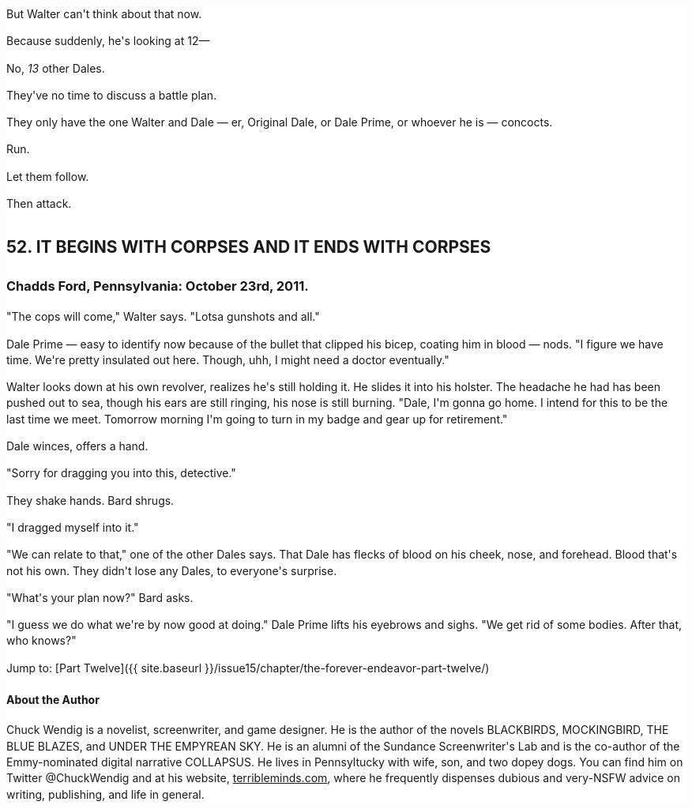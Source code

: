 But Walter can't think about that now.

Because suddenly, he's looking at 12—

No, _13_ other Dales.

They've no time to discuss a battle plan.

They only have the one Walter and Dale — er, Original Dale, or Dale Prime, or whoever he is — concocts.

Run.

Let them follow.

Then attack.



## 52. IT BEGINS WITH CORPSES AND IT ENDS WITH CORPSES

### Chadds Ford, Pennsylvania: October 23rd, 2011.

"The cops will come," Walter says. "Lotsa gunshots and all."

Dale Prime — easy to identify now because of the bullet that clipped his bicep, coating him in blood — nods. "I figure we have time. We're pretty insulated out here. Though, uhh, I might need a doctor eventually."

Walter looks down at his own revolver, realizes he's still holding it. He slides it into his holster. The headache he had has been pushed out to sea, though his ears are still ringing, his nose is still burning. "Dale, I'm gonna go home. I intend for this to be the last time we meet. Tomorrow morning I'm going to turn in my badge and gear up for retirement."

Dale winces, offers a hand.

"Sorry for dragging you into this, detective."

They shake hands. Bard shrugs.

"I dragged myself into it."

"We can relate to that," one of the other Dales says. That Dale has flecks of blood on his cheek, nose, and forehead. Blood that's not his own. They didn't lose any Dales, to everyone's surprise.

"What's your plan now?" Bard asks.

"I guess we do what we're by now good at doing." Dale Prime lifts his eyebrows and sighs. "We get rid of some bodies. After that, who knows?"



Jump to: [Part Twelve]({{ site.baseurl }}/issue15/chapter/the-forever-endeavor-part-twelve/)

#### About the Author

Chuck Wendig is a novelist, screenwriter, and game designer. He is the author of the novels BLACKBIRDS, MOCKINGBIRD, THE BLUE BLAZES, and UNDER THE EMPYREAN SKY. He is an alumni of the Sundance Screenwriter's Lab and is the co-author of the Emmy-nominated digital narrative COLLAPSUS. He lives in Pennsyltucky with wife, son, and two dopey dogs. You can find him on Twitter @ChuckWendig and at his website, [terribleminds.com](http://terribleminds.com), where he frequently dispenses dubious and very-NSFW advice on writing, publishing, and life in general.
